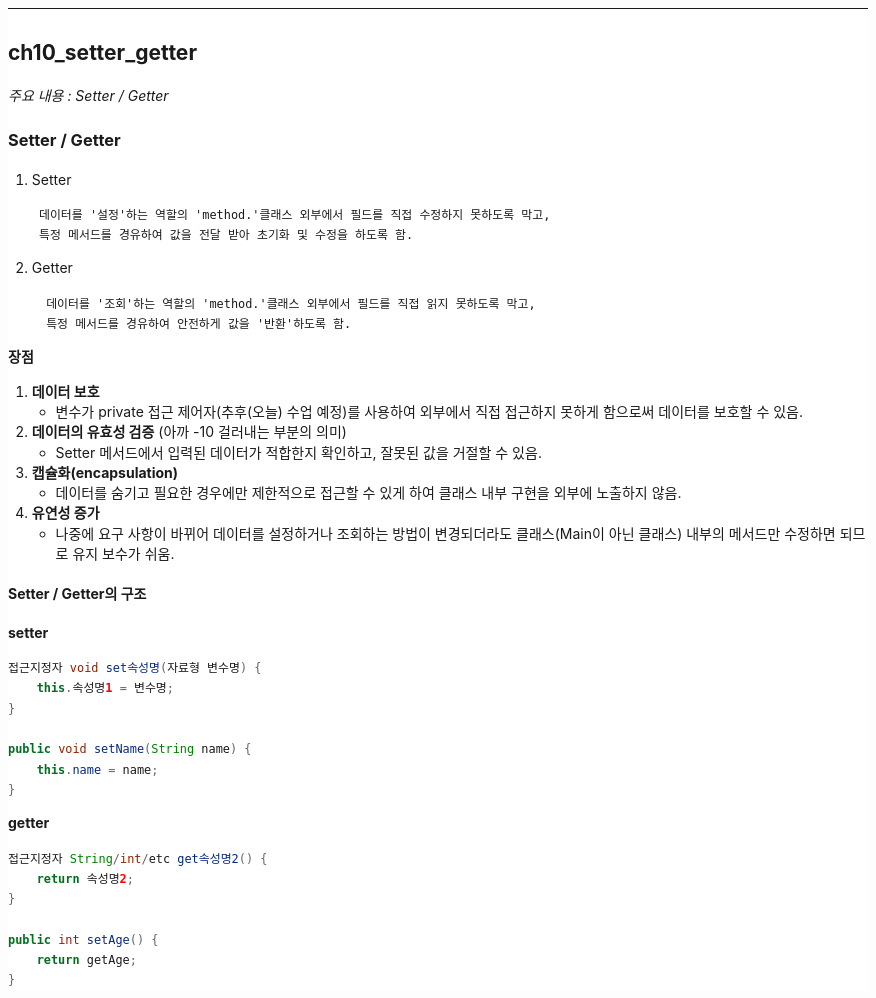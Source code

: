 
* * *


## ch10_setter_getter
_주요 내용 : Setter / Getter_

### Setter / Getter
1. Setter

        데이터를 '설정'하는 역할의 'method.'클래스 외부에서 필드를 직접 수정하지 못하도록 막고,
        특정 메서드를 경유하여 값을 전달 받아 초기화 및 수정을 하도록 함.
2. Getter

         데이터를 '조회'하는 역할의 'method.'클래스 외부에서 필드를 직접 읽지 못하도록 막고,
         특정 메서드를 경유하여 안전하게 값을 '반환'하도록 함.

__장점__
1. __데이터 보호__
    - 변수가 private 접근 제어자(추후(오늘) 수업 예정)를 사용하여 외부에서
      직접 접근하지 못하게 함으로써 데이터를 보호할 수 있음.
2. __데이터의 유효성 검증__ (아까 -10 걸러내는 부분의 의미)
    - Setter 메서드에서 입력된 데이터가 적합한지 확인하고,
      잘못된 값을 거절할 수 있음.
3. __캡슐화(encapsulation)__
    - 데이터를 숨기고 필요한 경우에만 제한적으로 접근할 수 있게 하여
      클래스 내부 구현을 외부에 노출하지 않음.
4. __유연성 증가__
    - 나중에 요구 사항이 바뀌어 데이터를 설정하거나 조회하는 방법이
      변경되더라도 클래스(Main이 아닌 클래스) 내부의 메서드만 수정하면 되므로
      유지 보수가 쉬움.

#### Setter / Getter의 구조
__setter__
``` java
접근지정자 void set속성명(자료형 변수명) {
    this.속성명1 = 변수명;
}

public void setName(String name) {
    this.name = name;
}
```

__getter__
``` java
접근지정자 String/int/etc get속성명2() {
    return 속성명2;
}

public int setAge() {
    return getAge;
}
```
